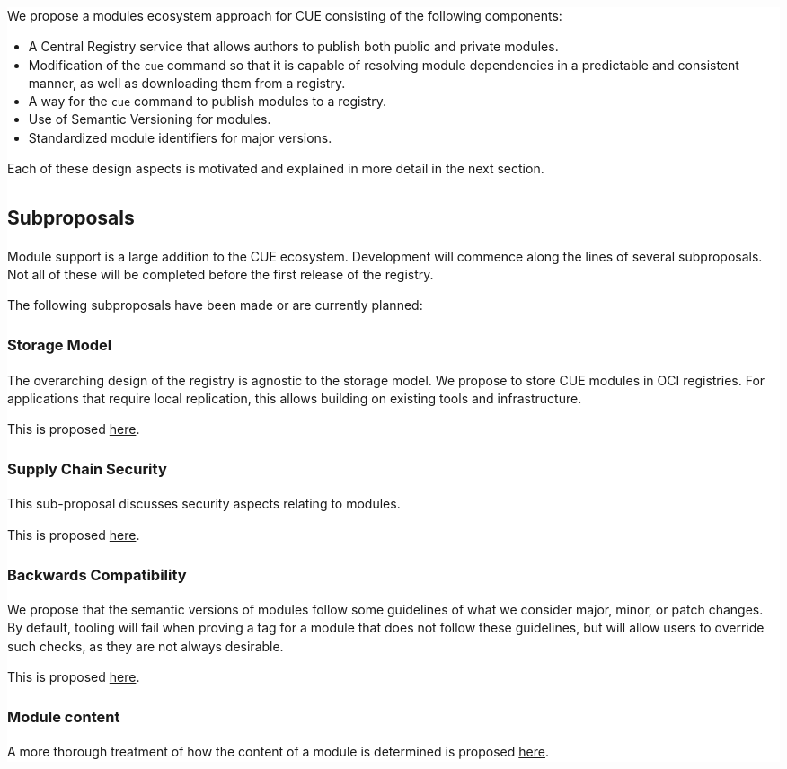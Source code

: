 We propose a modules ecosystem approach for CUE consisting of the following
components:

- A Central Registry service that allows authors to publish both public and
  private modules.
- Modification of the `cue` command so that it is capable of resolving module
  dependencies in a predictable and consistent manner, as well as downloading
  them from a registry.
- A way for the `cue` command to publish modules to a registry.
- Use of Semantic Versioning for modules.
- Standardized module identifiers for major versions.

Each of these design aspects is motivated and explained in more detail in the
next section.

## Subproposals

Module support is a large addition to the CUE ecosystem.
Development will commence along the lines of several subproposals.
Not all of these will be completed before the first release of the registry.

The following subproposals have been made or are currently planned:


### Storage Model

The overarching design of the registry is agnostic to the storage model.
We propose to store CUE modules in OCI registries.
For applications that require local replication, this allows
building on existing tools and infrastructure.

This is proposed [here](2941-modules-storage-model.md).


### Supply Chain Security

This sub-proposal discusses security aspects relating to modules.

This is proposed [here](2942-supply-chain-security.md).


### Backwards Compatibility

We propose that the semantic versions of modules follow some guidelines
of what we consider major, minor, or patch changes.
By default, tooling will fail when proving a tag for a module that
does not follow these guidelines, but will allow users to override
such checks, as they are not always desirable.

This is proposed [here](2943-modules-compat.md).


### Module content

A more thorough treatment of how the content of a module is
determined is proposed [here](3017-module-files.md).
